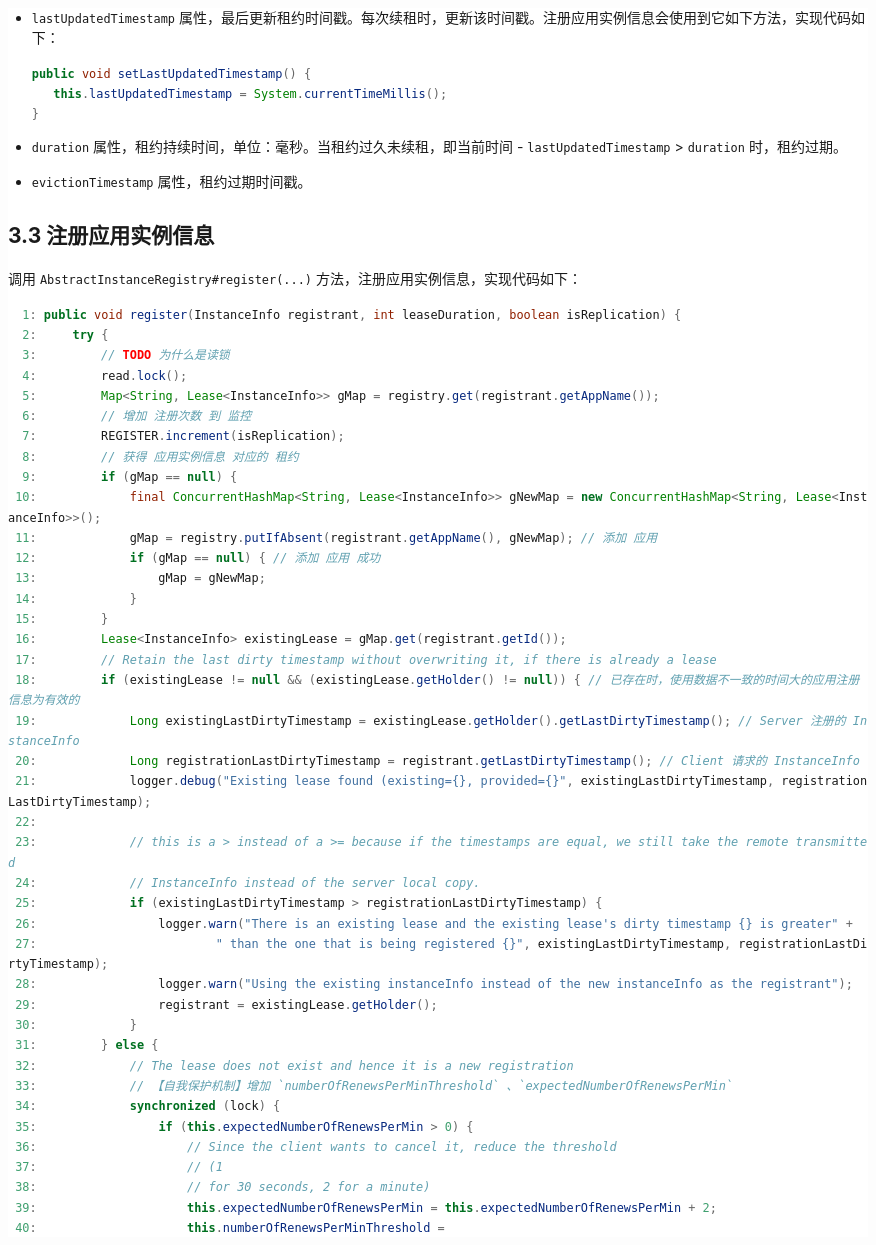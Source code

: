 * `lastUpdatedTimestamp` 属性，最后更新租约时间戳。每次续租时，更新该时间戳。注册应用实例信息会使用到它如下方法，实现代码如下：

    ```Java
    public void setLastUpdatedTimestamp() {
       this.lastUpdatedTimestamp = System.currentTimeMillis();
    }
    ```

* `duration` 属性，租约持续时间，单位：毫秒。当租约过久未续租，即当前时间 - `lastUpdatedTimestamp` > `duration` 时，租约过期。
* `evictionTimestamp` 属性，租约过期时间戳。

## 3.3 注册应用实例信息

调用 `AbstractInstanceRegistry#register(...)` 方法，注册应用实例信息，实现代码如下：

```Java
  1: public void register(InstanceInfo registrant, int leaseDuration, boolean isReplication) {
  2:     try {
  3:         // TODO 为什么是读锁
  4:         read.lock();
  5:         Map<String, Lease<InstanceInfo>> gMap = registry.get(registrant.getAppName());
  6:         // 增加 注册次数 到 监控
  7:         REGISTER.increment(isReplication);
  8:         // 获得 应用实例信息 对应的 租约
  9:         if (gMap == null) {
 10:             final ConcurrentHashMap<String, Lease<InstanceInfo>> gNewMap = new ConcurrentHashMap<String, Lease<InstanceInfo>>();
 11:             gMap = registry.putIfAbsent(registrant.getAppName(), gNewMap); // 添加 应用
 12:             if (gMap == null) { // 添加 应用 成功
 13:                 gMap = gNewMap;
 14:             }
 15:         }
 16:         Lease<InstanceInfo> existingLease = gMap.get(registrant.getId());
 17:         // Retain the last dirty timestamp without overwriting it, if there is already a lease
 18:         if (existingLease != null && (existingLease.getHolder() != null)) { // 已存在时，使用数据不一致的时间大的应用注册信息为有效的
 19:             Long existingLastDirtyTimestamp = existingLease.getHolder().getLastDirtyTimestamp(); // Server 注册的 InstanceInfo
 20:             Long registrationLastDirtyTimestamp = registrant.getLastDirtyTimestamp(); // Client 请求的 InstanceInfo
 21:             logger.debug("Existing lease found (existing={}, provided={}", existingLastDirtyTimestamp, registrationLastDirtyTimestamp);
 22: 
 23:             // this is a > instead of a >= because if the timestamps are equal, we still take the remote transmitted
 24:             // InstanceInfo instead of the server local copy.
 25:             if (existingLastDirtyTimestamp > registrationLastDirtyTimestamp) {
 26:                 logger.warn("There is an existing lease and the existing lease's dirty timestamp {} is greater" +
 27:                         " than the one that is being registered {}", existingLastDirtyTimestamp, registrationLastDirtyTimestamp);
 28:                 logger.warn("Using the existing instanceInfo instead of the new instanceInfo as the registrant");
 29:                 registrant = existingLease.getHolder();
 30:             }
 31:         } else {
 32:             // The lease does not exist and hence it is a new registration
 33:             // 【自我保护机制】增加 `numberOfRenewsPerMinThreshold` 、`expectedNumberOfRenewsPerMin`
 34:             synchronized (lock) {
 35:                 if (this.expectedNumberOfRenewsPerMin > 0) {
 36:                     // Since the client wants to cancel it, reduce the threshold
 37:                     // (1
 38:                     // for 30 seconds, 2 for a minute)
 39:                     this.expectedNumberOfRenewsPerMin = this.expectedNumberOfRenewsPerMin + 2;
 40:                     this.numberOfRenewsPerMinThreshold =
```